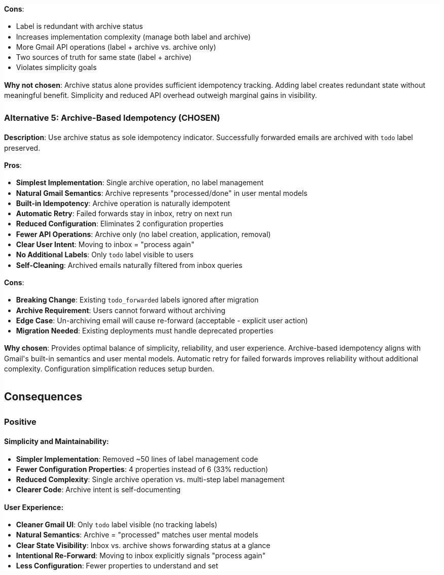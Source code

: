 **Cons**:
- Label is redundant with archive status
- Increases implementation complexity (manage both label and archive)
- More Gmail API operations (label + archive vs. archive only)
- Two sources of truth for same state (label + archive)
- Violates simplicity goals

**Why not chosen**: Archive status alone provides sufficient idempotency tracking. Adding label creates redundant state without meaningful benefit. Simplicity and reduced API overhead outweigh marginal gains in visibility.

### Alternative 5: Archive-Based Idempotency (CHOSEN)
**Description**: Use archive status as sole idempotency indicator. Successfully forwarded emails are archived with `todo` label preserved.

**Pros**:
- **Simplest Implementation**: Single archive operation, no label management
- **Natural Gmail Semantics**: Archive represents "processed/done" in user mental models
- **Built-in Idempotency**: Archive operation is naturally idempotent
- **Automatic Retry**: Failed forwards stay in inbox, retry on next run
- **Reduced Configuration**: Eliminates 2 configuration properties
- **Fewer API Operations**: Archive only (no label creation, application, removal)
- **Clear User Intent**: Moving to inbox = "process again"
- **No Additional Labels**: Only `todo` label visible to users
- **Self-Cleaning**: Archived emails naturally filtered from inbox queries

**Cons**:
- **Breaking Change**: Existing `todo_forwarded` labels ignored after migration
- **Archive Requirement**: Users cannot forward without archiving
- **Edge Case**: Un-archiving email will cause re-forward (acceptable - explicit user action)
- **Migration Needed**: Existing deployments must handle deprecated properties

**Why chosen**: Provides optimal balance of simplicity, reliability, and user experience. Archive-based idempotency aligns with Gmail's built-in semantics and user mental models. Automatic retry for failed forwards improves reliability without additional complexity. Configuration simplification reduces setup burden.

## Consequences

### Positive

**Simplicity and Maintainability:**
- **Simpler Implementation**: Removed ~50 lines of label management code
- **Fewer Configuration Properties**: 4 properties instead of 6 (33% reduction)
- **Reduced Complexity**: Single archive operation vs. multi-step label management
- **Clearer Code**: Archive intent is self-documenting

**User Experience:**
- **Cleaner Gmail UI**: Only `todo` label visible (no tracking labels)
- **Natural Semantics**: Archive = "processed" matches user mental models
- **Clear State Visibility**: Inbox vs. archive shows forwarding status at a glance
- **Intentional Re-Forward**: Moving to inbox explicitly signals "process again"
- **Less Configuration**: Fewer properties to understand and set

